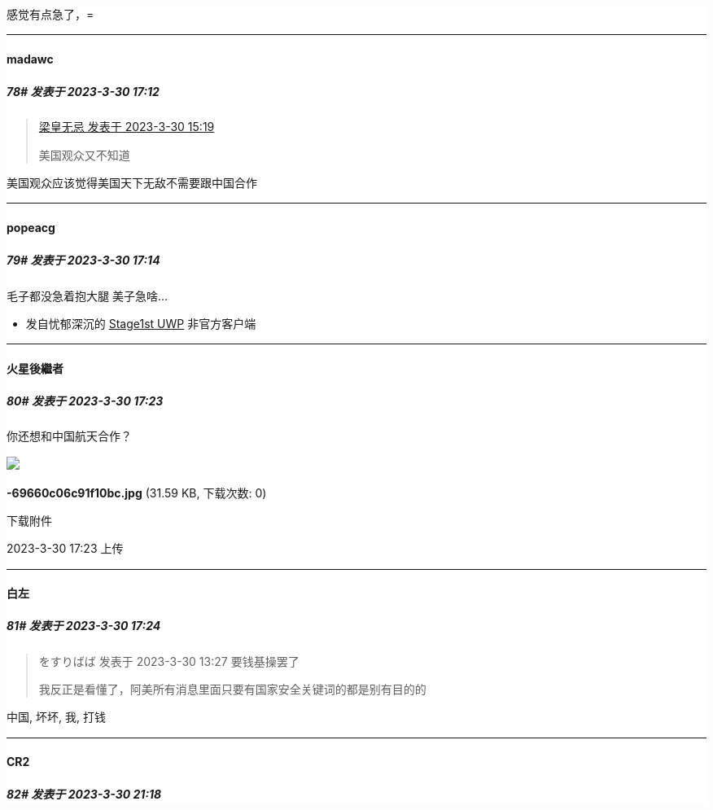 感觉有点急了，=


*****

####  madawc  
##### 78#       发表于 2023-3-30 17:12

<blockquote><a href="httphttps://bbs.saraba1st.com/2b/forum.php?mod=redirect&amp;goto=findpost&amp;pid=60274791&amp;ptid=2126622" target="_blank">梁皇无忌 发表于 2023-3-30 15:19</a>

美国观众又不知道</blockquote>
美国观众应该觉得美国天下无敌不需要跟中国合作


*****

####  popeacg  
##### 79#       发表于 2023-3-30 17:14

毛子都没急着抱大腿 美子急啥...

- 发自忧郁深沉的 [Stage1st UWP](https://www.microsoft.com/zh-cn/p/stage1st/9nj2qf6m25f6) 非官方客户端


*****

####  火星後繼者  
##### 80#       发表于 2023-3-30 17:23

你还想和中国航天合作？

<img src="https://img.saraba1st.com/forum/202303/30/172301aj3yc0y399910811.jpg" referrerpolicy="no-referrer">

<strong>-69660c06c91f10bc.jpg</strong> (31.59 KB, 下载次数: 0)

下载附件

2023-3-30 17:23 上传

*****

####  白左  
##### 81#       发表于 2023-3-30 17:24

<blockquote>をすりばば 发表于 2023-3-30 13:27
要钱基操罢了

我反正是看懂了，阿美所有消息里面只要有国家安全关键词的都是别有目的的
</blockquote>
中国, 坏坏, 我, 打钱


*****

####  CR2  
##### 82#       发表于 2023-3-30 21:18
